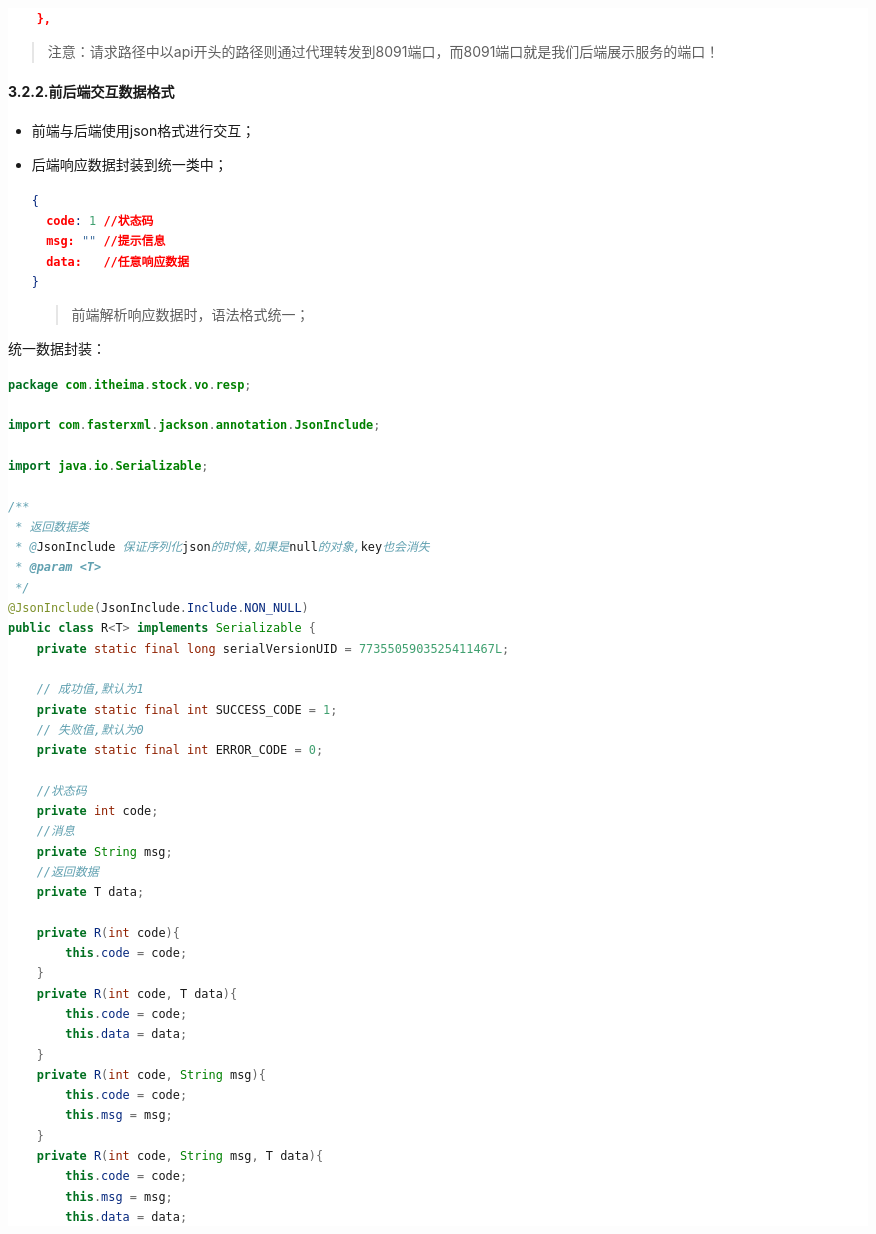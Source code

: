 ~~~json
    },
~~~

> 注意：请求路径中以api开头的路径则通过代理转发到8091端口，而8091端口就是我们后端展示服务的端口！

#### 3.2.2.前后端交互数据格式

- 前端与后端使用json格式进行交互；

- 后端响应数据封装到统一类中；

  ~~~json
  {
    code: 1 //状态码
    msg: "" //提示信息
    data:   //任意响应数据
  }
  ~~~

  > 前端解析响应数据时，语法格式统一；


统一数据封装：

~~~java
package com.itheima.stock.vo.resp;

import com.fasterxml.jackson.annotation.JsonInclude;

import java.io.Serializable;

/**
 * 返回数据类
 * @JsonInclude 保证序列化json的时候,如果是null的对象,key也会消失
 * @param <T>
 */
@JsonInclude(JsonInclude.Include.NON_NULL)
public class R<T> implements Serializable {
    private static final long serialVersionUID = 7735505903525411467L;

    // 成功值,默认为1
    private static final int SUCCESS_CODE = 1;
    // 失败值,默认为0
    private static final int ERROR_CODE = 0;

    //状态码
    private int code;
    //消息
    private String msg;
    //返回数据
    private T data;

    private R(int code){
        this.code = code;
    }
    private R(int code, T data){
        this.code = code;
        this.data = data;
    }
    private R(int code, String msg){
        this.code = code;
        this.msg = msg;
    }
    private R(int code, String msg, T data){
        this.code = code;
        this.msg = msg;
        this.data = data;
~~~